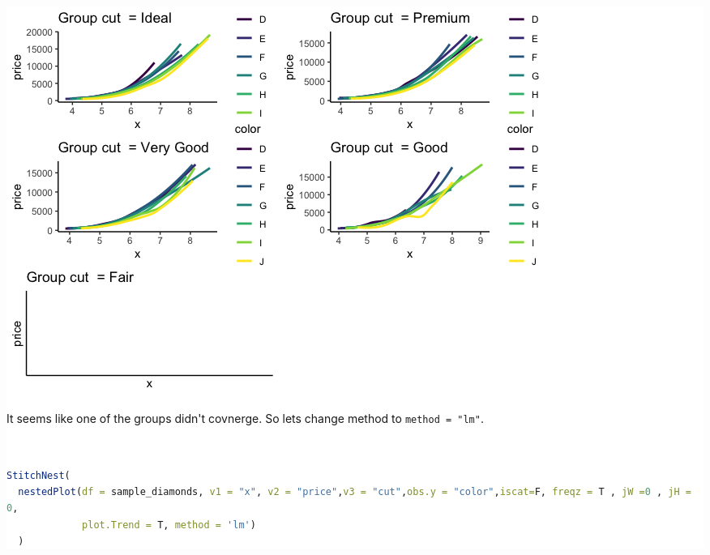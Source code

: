 ![](nested_plot_user_manual_files/figure-html/unnamed-chunk-7-1.png)
&nbsp;
&nbsp;

It seems like one of the groups didn't covnerge. So lets change method to `method = "lm"`.

&nbsp;
&nbsp;


```r
StitchNest( 
  nestedPlot(df = sample_diamonds, v1 = "x", v2 = "price",v3 = "cut",obs.y = "color",iscat=F, freqz = T , jW =0 , jH = 0,
             plot.Trend = T, method = 'lm')
  )
```
